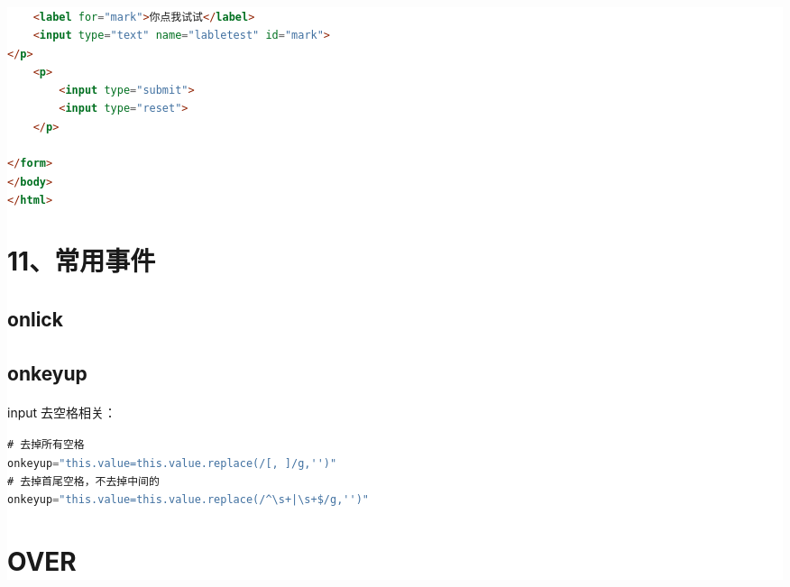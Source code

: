 ```html
	<label for="mark">你点我试试</label>
	<input type="text" name="labletest" id="mark">
</p>
	<p>
		<input type="submit">
		<input type="reset">
	</p>

</form>
</body>
</html>
```



# 11、常用事件

## onlick



## onkeyup

input 去空格相关：

```js
# 去掉所有空格
onkeyup="this.value=this.value.replace(/[, ]/g,'')"
# 去掉首尾空格，不去掉中间的
onkeyup="this.value=this.value.replace(/^\s+|\s+$/g,'')"
```









# OVER

